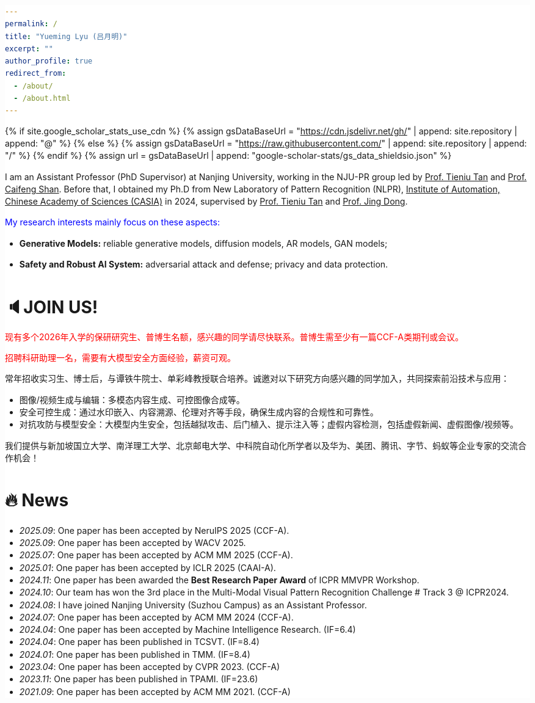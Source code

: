 ```yaml
---
permalink: /
title: "Yueming Lyu (吕月明)"
excerpt: ""
author_profile: true
redirect_from: 
  - /about/
  - /about.html
---
```


{% if site.google_scholar_stats_use_cdn %}
{% assign gsDataBaseUrl = "https://cdn.jsdelivr.net/gh/" | append: site.repository | append: "@" %}
{% else %}
{% assign gsDataBaseUrl = "https://raw.githubusercontent.com/" | append: site.repository | append: "/" %}
{% endif %}
{% assign url = gsDataBaseUrl | append: "google-scholar-stats/gs_data_shieldsio.json" %}

<span class='anchor' id='about-me'></span>

I am an Assistant Professor (PhD Supervisor) at Nanjing University, working in the NJU-PR group led by [Prof. Tieniu Tan](https://is.nju.edu.cn/ttn/main.htm) and [Prof. Caifeng Shan](https://caifeng-shan.github.io/). Before that, I obtained my Ph.D from New Laboratory of Pattern Recognition (NLPR), [Institute of Automation, Chinese Academy of Sciences (CASIA)](http://www.ia.cas.cn/) in 2024, supervised by [Prof. Tieniu Tan](https://is.nju.edu.cn/ttn/main.htm) and [Prof. Jing Dong](http://cripac.ia.ac.cn/people/jdong/en/). 

<font color="blue">My research interests mainly focus on these aspects: </font>

- **Generative Models:** reliable generative models, diffusion models, AR models, GAN models; 

- **Safety and Robust AI System:** adversarial attack and defense; privacy and data protection.

# 🔈**JOIN US!**
<font color="red">现有多个2026年入学的保研研究生、普博生名额，感兴趣的同学请尽快联系。普博生需至少有一篇CCF-A类期刊或会议。</font>

<font color="red">招聘科研助理一名，需要有大模型安全方面经验，薪资可观。</font>


常年招收实习生、博士后，与谭铁牛院士、单彩峰教授联合培养。诚邀对以下研究方向感兴趣的同学加入，共同探索前沿技术与应用：
- 图像/视频生成与编辑：多模态内容生成、可控图像合成等。
- 安全可控生成：通过水印嵌入、内容溯源、伦理对齐等手段，确保生成内容的合规性和可靠性。
- 对抗攻防与模型安全：大模型内生安全，包括越狱攻击、后门植入、提示注入等；虚假内容检测，包括虚假新闻、虚假图像/视频等。

我们提供与新加坡国立大学、南洋理工大学、北京邮电大学、中科院自动化所学者以及华为、美团、腾讯、字节、蚂蚁等企业专家的交流合作机会！


# 🔥 News
- *2025.09*: One paper has been accepted by NeruIPS 2025 (CCF-A).
- *2025.09*: One paper has been accepted by WACV 2025.
- *2025.07*: One paper has been accepted by ACM MM 2025 (CCF-A).
- *2025.01*: One paper has been accepted by ICLR 2025 (CAAI-A).
- *2024.11*: One paper has been awarded the **Best Research Paper Award** of ICPR MMVPR Workshop.
- *2024.10*: Our team has won the 3rd place in the Multi-Modal Visual Pattern Recognition Challenge # Track 3 @ ICPR2024.
- *2024.08*: I have joined Nanjing University (Suzhou Campus) as an Assistant Professor. 
- *2024.07*: One paper has been accepted by ACM MM 2024 (CCF-A).
- *2024.04*: One paper has been accepted by Machine Intelligence Research. (IF=6.4)
- *2024.04*: One paper has been published in TCSVT. (IF=8.4)
- *2024.01*: One paper has been published in TMM. (IF=8.4)
- *2023.04*: One paper has been accepted by CVPR 2023. (CCF-A)
- *2023.11*: One paper has been published in TPAMI. (IF=23.6)
- *2021.09*: One paper has been accepted by ACM MM 2021. (CCF-A)
